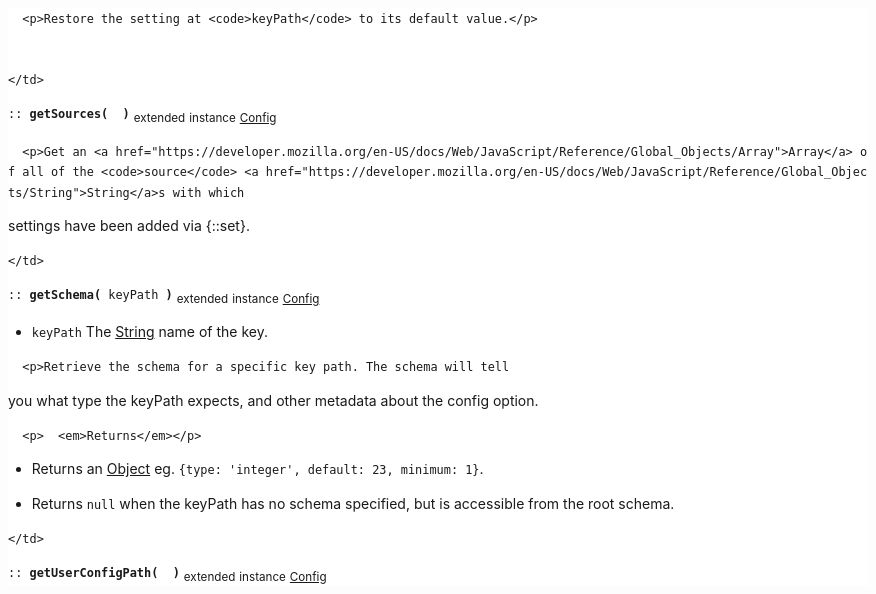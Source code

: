       <p>Restore the setting at <code>keyPath</code> to its default value.</p>
  
      
    </td>
  </tr>
  
  <tr>
    <td><code>:: <b>getSources(</b>  <b>)</b></code></td>
    <td width="8%" align="center"><sub>extended</sub></td>
    <td width="8%" align="center"><sub>instance</sub></td>
    <td width="8%" align="center"><sub><a href="#class-Config">Config</a></sub></td>
  </tr>
  <tr>
    <td colspan="4">
      
      <p>Get an <a href="https://developer.mozilla.org/en-US/docs/Web/JavaScript/Reference/Global_Objects/Array">Array</a> of all of the <code>source</code> <a href="https://developer.mozilla.org/en-US/docs/Web/JavaScript/Reference/Global_Objects/String">String</a>s with which
  settings have been added via {::set}. </p>
  
      
    </td>
  </tr>
  
  <tr>
    <td><code>:: <b>getSchema(</b> keyPath <b>)</b></code></td>
    <td width="8%" align="center"><sub>extended</sub></td>
    <td width="8%" align="center"><sub>instance</sub></td>
    <td width="8%" align="center"><sub><a href="#class-Config">Config</a></sub></td>
  </tr>
  <tr>
    <td colspan="4">
      <ul>
  <li><code>keyPath</code> The <a href="https://developer.mozilla.org/en-US/docs/Web/JavaScript/Reference/Global_Objects/String">String</a> name of the key.</li>
  </ul>
  
      <p>Retrieve the schema for a specific key path. The schema will tell
  you what type the keyPath expects, and other metadata about the config
  option.</p>
  
      <p>  <em>Returns</em></p>
  <ul>
  <li><p>Returns an <a href="https://developer.mozilla.org/en-US/docs/Web/JavaScript/Reference/Global_Objects/Object">Object</a> eg. <code>{type: &#39;integer&#39;, default: 23, minimum: 1}</code>.</p>
  </li>
  <li><p>Returns <code>null</code> when the keyPath has no schema specified, but is accessible
  from the root schema.</p>
  </li>
  </ul>
  
    </td>
  </tr>
  
  <tr>
    <td><code>:: <b>getUserConfigPath(</b>  <b>)</b></code></td>
    <td width="8%" align="center"><sub>extended</sub></td>
    <td width="8%" align="center"><sub>instance</sub></td>
    <td width="8%" align="center"><sub><a href="#class-Config">Config</a></sub></td>
  </tr>
  <tr>
    <td colspan="4">
      
